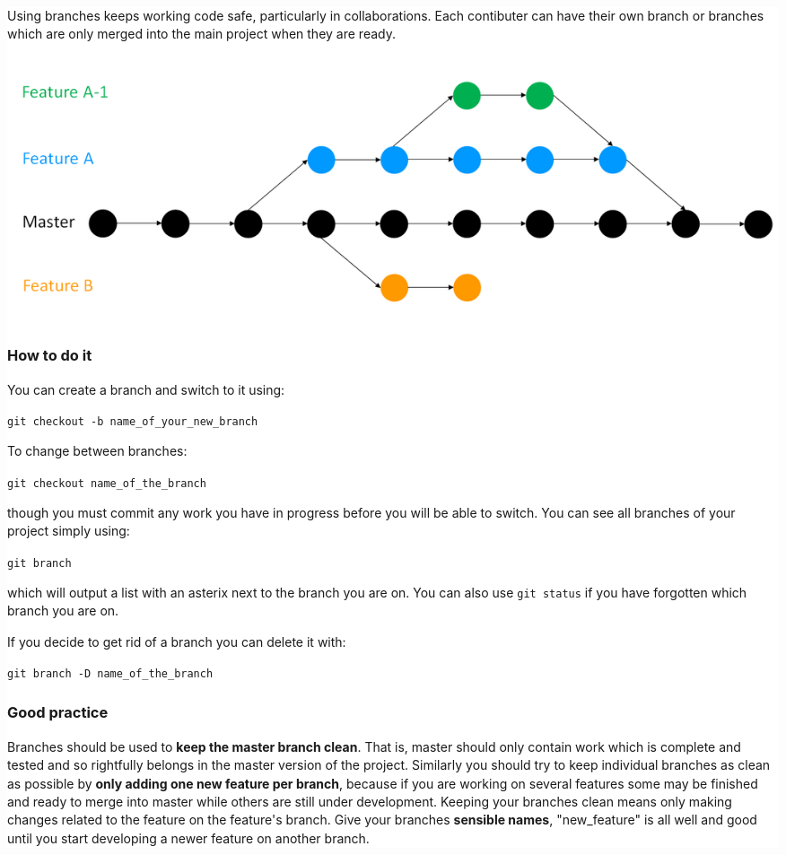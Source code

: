 Using branches keeps working code safe, particularly in collaborations.
Each contibuter can have their own branch or branches which are only merged into the main project when they are ready.

![sub_branch](../figures/sub_branch.png)

### How to do it

You can create a branch and switch to it using:
```
git checkout -b name_of_your_new_branch
```

To change between branches:
```
git checkout name_of_the_branch
```

though you must commit any work you have in progress before you will be able to switch. You can see all branches of your project simply using:

```
git branch
```
which will output a list with an asterix next to the branch you are on.
You can also use `git status` if you have forgotten which branch you are on.

If you decide to get rid of a branch you can delete it with:

```
git branch -D name_of_the_branch
```

### Good practice

Branches should be used to **keep the master branch clean**.
That is, master should only contain work which is complete and tested and so rightfully belongs in the master version of the project.
Similarly you should try to keep individual branches as clean as possible by **only adding one new feature per branch**, because if you are working on several features some may be finished and ready to merge into master while others are still under development.
Keeping your branches clean means only making changes related to the feature on the feature's branch.
Give your branches **sensible names**, "new_feature" is all well and good until you start developing a newer feature on another branch.
